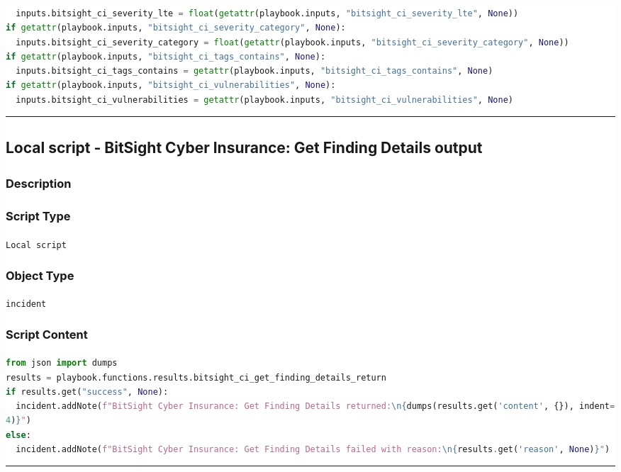 ```python
  inputs.bitsight_ci_severity_lte = float(getattr(playbook.inputs, "bitsight_ci_severity_lte", None))
if getattr(playbook.inputs, "bitsight_ci_severity_category", None):
  inputs.bitsight_ci_severity_category = float(getattr(playbook.inputs, "bitsight_ci_severity_category", None))
if getattr(playbook.inputs, "bitsight_ci_tags_contains", None):
  inputs.bitsight_ci_tags_contains = getattr(playbook.inputs, "bitsight_ci_tags_contains", None)
if getattr(playbook.inputs, "bitsight_ci_vulnerabilities", None):
  inputs.bitsight_ci_vulnerabilities = getattr(playbook.inputs, "bitsight_ci_vulnerabilities", None)
```

---

## Local script - BitSight Cyber Insurance: Get Finding Details output

### Description


### Script Type
`Local script`

### Object Type
`incident`

### Script Content
```python
from json import dumps
results = playbook.functions.results.bitsight_ci_get_finding_details_return
if results.get("success", None):
  incident.addNote(f"BitSight Cyber Insurance: Get Finding Details returned:\n{dumps(results.get('content', {}), indent=4)}")
else:
  incident.addNote(f"BitSight Cyber Insurance: Get Finding Details failed with reason:\n{results.get('reason', None)}")
```

---

